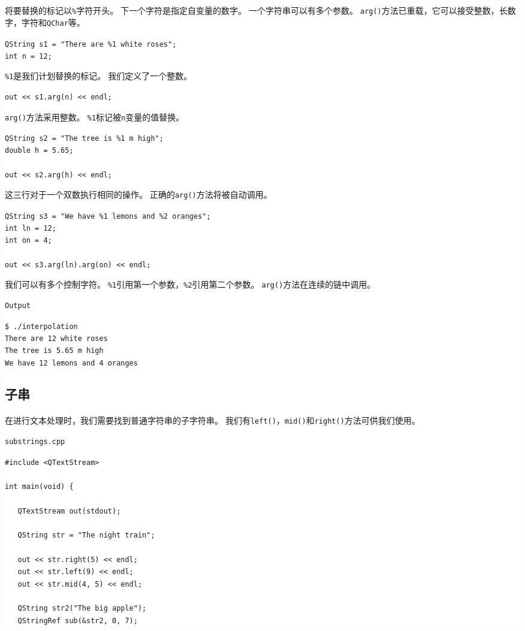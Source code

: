 
将要替换的标记以`%`字符开头。 下一个字符是指定自变量的数字。 一个字符串可以有多个参数。 `arg()`方法已重载，它可以接受整数，长数字，字符和`QChar`等。

```
QString s1 = "There are %1 white roses";
int n = 12;

```

`%1`是我们计划替换的标记。 我们定义了一个整数。

```
out << s1.arg(n) << endl;

```

`arg()`方法采用整数。 `%1`标记被`n`变量的值替换。

```
QString s2 = "The tree is %1 m high";
double h = 5.65;

out << s2.arg(h) << endl;

```

这三行对于一个双数执行相同的操作。 正确的`arg()`方法将被自动调用。

```
QString s3 = "We have %1 lemons and %2 oranges";
int ln = 12;
int on = 4;

out << s3.arg(ln).arg(on) << endl;

```

我们可以有多个控制字符。 `%1`引用第一个参数，`%2`引用第二个参数。 `arg()`方法在连续的链中调用。

`Output`

```
$ ./interpolation 
There are 12 white roses
The tree is 5.65 m high
We have 12 lemons and 4 oranges

```

## 子串

在进行文本处理时，我们需要找到普通字符串的子字符串。 我们有`left()`，`mid()`和`right()`方法可供我们使用。

`substrings.cpp`

```
#include <QTextStream>

int main(void) {

   QTextStream out(stdout);

   QString str = "The night train";

   out << str.right(5) << endl;
   out << str.left(9) << endl;
   out << str.mid(4, 5) << endl;

   QString str2("The big apple");
   QStringRef sub(&str2, 0, 7);

```